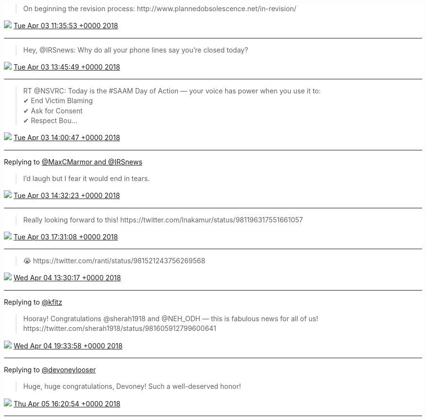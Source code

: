 > On beginning the revision process: http://www\.plannedobsolescence\.net/in\-revision/

<img src="../../media/tweet.ico" width="12" /> [Tue Apr 03 11:35:53 +0000 2018](https://twitter.com/kfitz/status/981133180454490113)

----

> Hey, @IRSnews: Why do all your phone lines say you’re closed today?

<img src="../../media/tweet.ico" width="12" /> [Tue Apr 03 13:45:49 +0000 2018](https://twitter.com/kfitz/status/981165879273578497)

----

> RT @NSVRC: Today is the \#SAAM Day of Action — your voice has power when you use it to:  
> ✔ End Victim Blaming  
> ✔ Ask for Consent  
> ✔ Respect Bou…

<img src="../../media/tweet.ico" width="12" /> [Tue Apr 03 14:00:47 +0000 2018](https://twitter.com/kfitz/status/981169647935344640)

----

Replying to [@MaxCMarmor and @IRSnews](https://twitter.com/MaxCMarmor/status/981170904137895936)

> I’d laugh but I fear it would end in tears\.

<img src="../../media/tweet.ico" width="12" /> [Tue Apr 03 14:32:23 +0000 2018](https://twitter.com/kfitz/status/981177598645501955)

----

> Really looking forward to this\! https://twitter\.com/lnakamur/status/981196317551661057

<img src="../../media/tweet.ico" width="12" /> [Tue Apr 03 17:31:08 +0000 2018](https://twitter.com/kfitz/status/981222583503937536)

----

> 😭 https://twitter\.com/ranti/status/981521243756269568

<img src="../../media/tweet.ico" width="12" /> [Wed Apr 04 13:30:17 +0000 2018](https://twitter.com/kfitz/status/981524358983311360)

----

Replying to [@kfitz](https://twitter.com/SheilaABrennan/status/981605912799600641)

> Hooray\! Congratulations @sherah1918 and @NEH\_ODH — this is fabulous news for all of us\! https://twitter\.com/sherah1918/status/981605912799600641

<img src="../../media/tweet.ico" width="12" /> [Wed Apr 04 19:33:58 +0000 2018](https://twitter.com/kfitz/status/981615882794426369)

----

Replying to [@devoneylooser](https://twitter.com/devoneylooser/status/981897158843498496)

> Huge, huge congratulations, Devoney\! Such a well\-deserved honor\!

<img src="../../media/tweet.ico" width="12" /> [Thu Apr 05 16:20:54 +0000 2018](https://twitter.com/kfitz/status/981929684261842945)

----
